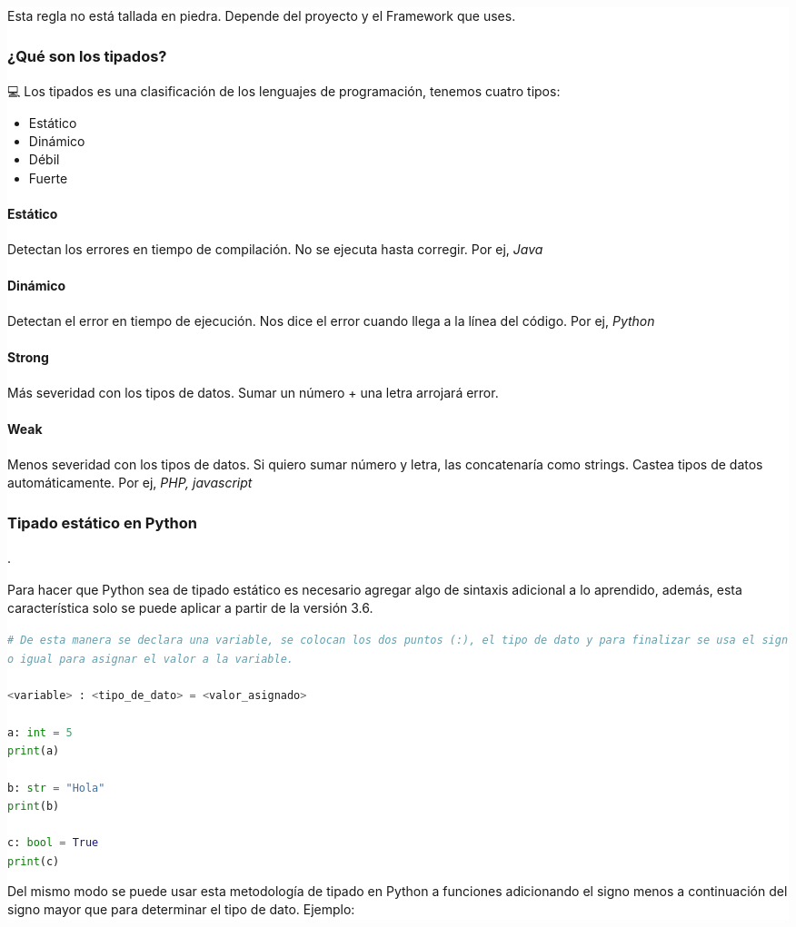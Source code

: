 Esta regla no está tallada en piedra. Depende del proyecto y el Framework que uses.

### ¿Qué son los tipados?

💻 Los tipados es una clasificación de los lenguajes de programación, tenemos cuatro tipos:

* Estático
* Dinámico
* Débil
* Fuerte

#### **Estático**

Detectan los errores en tiempo de compilación. No se ejecuta hasta corregir. Por ej, *Java*

#### **Dinámico**

Detectan el error en tiempo de ejecución. Nos dice el error cuando llega a la línea del código. Por ej, *Python*

#### **Strong**

Más severidad con los tipos de datos. Sumar un número + una letra arrojará error.

#### **Weak**

Menos severidad con los tipos de datos. Si
quiero sumar número y letra, las concatenaría como strings. Castea tipos
de datos automáticamente. Por ej, *PHP, javascript*

### **Tipado estático en Python**

.

Para hacer que Python sea de tipado estático es necesario agregar algo
de sintaxis adicional a lo aprendido, además, esta característica solo
se puede aplicar a partir de la versión 3.6.

```python
# De esta manera se declara una variable, se colocan los dos puntos (:), el tipo de dato y para finalizar se usa el signo igual para asignar el valor a la variable.

<variable> : <tipo_de_dato> = <valor_asignado>

a: int = 5
print(a)

b: str = "Hola"
print(b)

c: bool = True
print(c)
```

Del mismo modo se puede usar esta metodología de tipado en Python a
funciones adicionando el signo menos a continuación del signo mayor que
para determinar el tipo de dato. Ejemplo:
